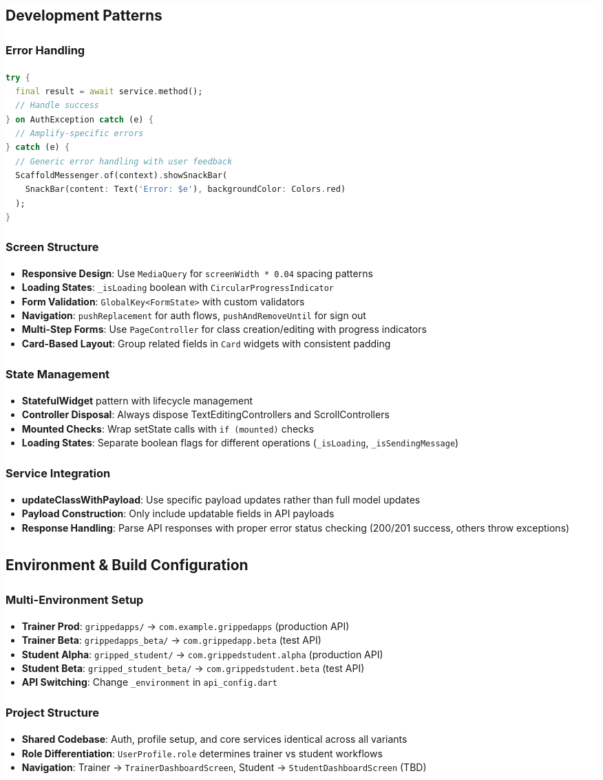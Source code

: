 ## Development Patterns

### Error Handling
```dart
try {
  final result = await service.method();
  // Handle success
} on AuthException catch (e) {
  // Amplify-specific errors
} catch (e) {
  // Generic error handling with user feedback
  ScaffoldMessenger.of(context).showSnackBar(
    SnackBar(content: Text('Error: $e'), backgroundColor: Colors.red)
  );
}
```

### Screen Structure
- **Responsive Design**: Use `MediaQuery` for `screenWidth * 0.04` spacing patterns
- **Loading States**: `_isLoading` boolean with `CircularProgressIndicator`
- **Form Validation**: `GlobalKey<FormState>` with custom validators
- **Navigation**: `pushReplacement` for auth flows, `pushAndRemoveUntil` for sign out
- **Multi-Step Forms**: Use `PageController` for class creation/editing with progress indicators
- **Card-Based Layout**: Group related fields in `Card` widgets with consistent padding

### State Management
- **StatefulWidget** pattern with lifecycle management
- **Controller Disposal**: Always dispose TextEditingControllers and ScrollControllers
- **Mounted Checks**: Wrap setState calls with `if (mounted)` checks
- **Loading States**: Separate boolean flags for different operations (`_isLoading`, `_isSendingMessage`)

### Service Integration
- **updateClassWithPayload**: Use specific payload updates rather than full model updates
- **Payload Construction**: Only include updatable fields in API payloads
- **Response Handling**: Parse API responses with proper error status checking (200/201 success, others throw exceptions)

## Environment & Build Configuration

### Multi-Environment Setup
- **Trainer Prod**: `grippedapps/` → `com.example.grippedapps` (production API)
- **Trainer Beta**: `grippedapps_beta/` → `com.grippedapp.beta` (test API) 
- **Student Alpha**: `gripped_student/` → `com.grippedstudent.alpha` (production API)
- **Student Beta**: `gripped_student_beta/` → `com.grippedstudent.beta` (test API)
- **API Switching**: Change `_environment` in `api_config.dart`

### Project Structure
- **Shared Codebase**: Auth, profile setup, and core services identical across all variants
- **Role Differentiation**: `UserProfile.role` determines trainer vs student workflows  
- **Navigation**: Trainer → `TrainerDashboardScreen`, Student → `StudentDashboardScreen` (TBD)
